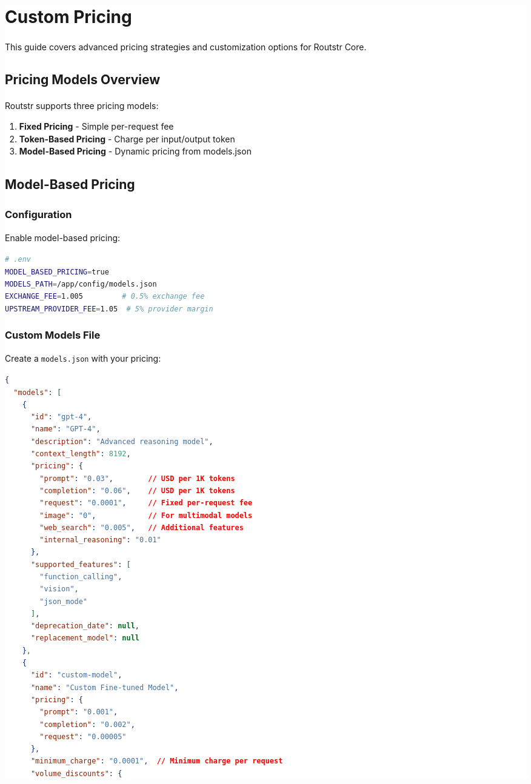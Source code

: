 # Custom Pricing

This guide covers advanced pricing strategies and customization options for Routstr Core.

## Pricing Models Overview

Routstr supports three pricing models:

1. **Fixed Pricing** - Simple per-request fee
2. **Token-Based Pricing** - Charge per input/output token
3. **Model-Based Pricing** - Dynamic pricing from models.json

## Model-Based Pricing

### Configuration

Enable model-based pricing:

```bash
# .env
MODEL_BASED_PRICING=true
MODELS_PATH=/app/config/models.json
EXCHANGE_FEE=1.005         # 0.5% exchange fee
UPSTREAM_PROVIDER_FEE=1.05  # 5% provider margin
```

### Custom Models File

Create a `models.json` with your pricing:

```json
{
  "models": [
    {
      "id": "gpt-4",
      "name": "GPT-4",
      "description": "Advanced reasoning model",
      "context_length": 8192,
      "pricing": {
        "prompt": "0.03",        // USD per 1K tokens
        "completion": "0.06",    // USD per 1K tokens
        "request": "0.0001",     // Fixed per-request fee
        "image": "0",            // For multimodal models
        "web_search": "0.005",   // Additional features
        "internal_reasoning": "0.01"
      },
      "supported_features": [
        "function_calling",
        "vision",
        "json_mode"
      ],
      "deprecation_date": null,
      "replacement_model": null
    },
    {
      "id": "custom-model",
      "name": "Custom Fine-tuned Model",
      "pricing": {
        "prompt": "0.001",
        "completion": "0.002",
        "request": "0.00005"
      },
      "minimum_charge": "0.0001",  // Minimum charge per request
      "volume_discounts": {
```